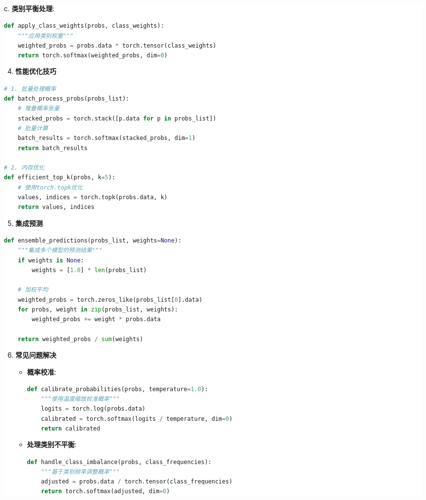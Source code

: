    c. **类别平衡处理**:
   ```python
   def apply_class_weights(probs, class_weights):
       """应用类别权重"""
       weighted_probs = probs.data * torch.tensor(class_weights)
       return torch.softmax(weighted_probs, dim=0)
   ```

4. **性能优化技巧**
```python
# 1. 批量处理概率
def batch_process_probs(probs_list):
    # 堆叠概率张量
    stacked_probs = torch.stack([p.data for p in probs_list])
    # 批量计算
    batch_results = torch.softmax(stacked_probs, dim=1)
    return batch_results

# 2. 内存优化
def efficient_top_k(probs, k=5):
    # 使用torch.topk优化
    values, indices = torch.topk(probs.data, k)
    return values, indices
```

5. **集成预测**
```python
def ensemble_predictions(probs_list, weights=None):
    """集成多个模型的预测结果"""
    if weights is None:
        weights = [1.0] * len(probs_list)
    
    # 加权平均
    weighted_probs = torch.zeros_like(probs_list[0].data)
    for probs, weight in zip(probs_list, weights):
        weighted_probs += weight * probs.data
    
    return weighted_probs / sum(weights)
```

6. **常见问题解决**
   - **概率校准**:
     ```python
     def calibrate_probabilities(probs, temperature=1.0):
         """使用温度缩放校准概率"""
         logits = torch.log(probs.data)
         calibrated = torch.softmax(logits / temperature, dim=0)
         return calibrated
     ```
   
   - **处理类别不平衡**:
     ```python
     def handle_class_imbalance(probs, class_frequencies):
         """基于类别频率调整概率"""
         adjusted = probs.data / torch.tensor(class_frequencies)
         return torch.softmax(adjusted, dim=0)
     ```

